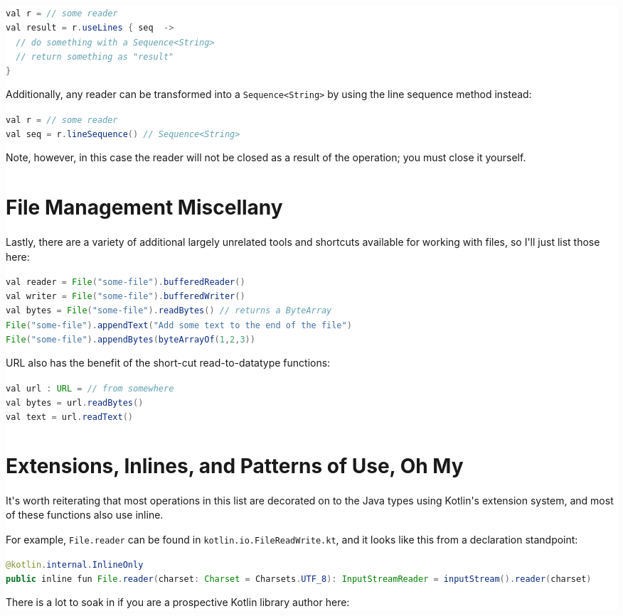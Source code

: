 ```java
val r = // some reader
val result = r.useLines { seq  ->
  // do something with a Sequence<String>
  // return something as "result"
}
```

Additionally, any reader can be transformed into a `Sequence<String>` by using the line sequence method instead:

```java
val r = // some reader
val seq = r.lineSequence() // Sequence<String>
```

Note, however, in this case the reader will not be closed as a result of the operation; you must close it yourself.

# File Management Miscellany

Lastly, there are a variety of additional largely unrelated tools and shortcuts available for working with files, so I'll just list those here:

```java
val reader = File("some-file").bufferedReader()
val writer = File("some-file").bufferedWriter()
val bytes = File("some-file").readBytes() // returns a ByteArray
File("some-file").appendText("Add some text to the end of the file")
File("some-file").appendBytes(byteArrayOf(1,2,3))
```

URL also has the benefit of the short-cut read-to-datatype functions:

```java
val url : URL = // from somewhere
val bytes = url.readBytes()
val text = url.readText()
```

# Extensions, Inlines, and Patterns of Use, Oh My

It's worth reiterating that most operations in this list are decorated on to the Java types using Kotlin's extension system, and most of these functions also use inline.

For example, `File.reader` can be found in `kotlin.io.FileReadWrite.kt`, and it looks like this from a declaration standpoint:

```java
@kotlin.internal.InlineOnly
public inline fun File.reader(charset: Charset = Charsets.UTF_8): InputStreamReader = inputStream().reader(charset)
```

There is a lot to soak in if you are a prospective Kotlin library author here:
